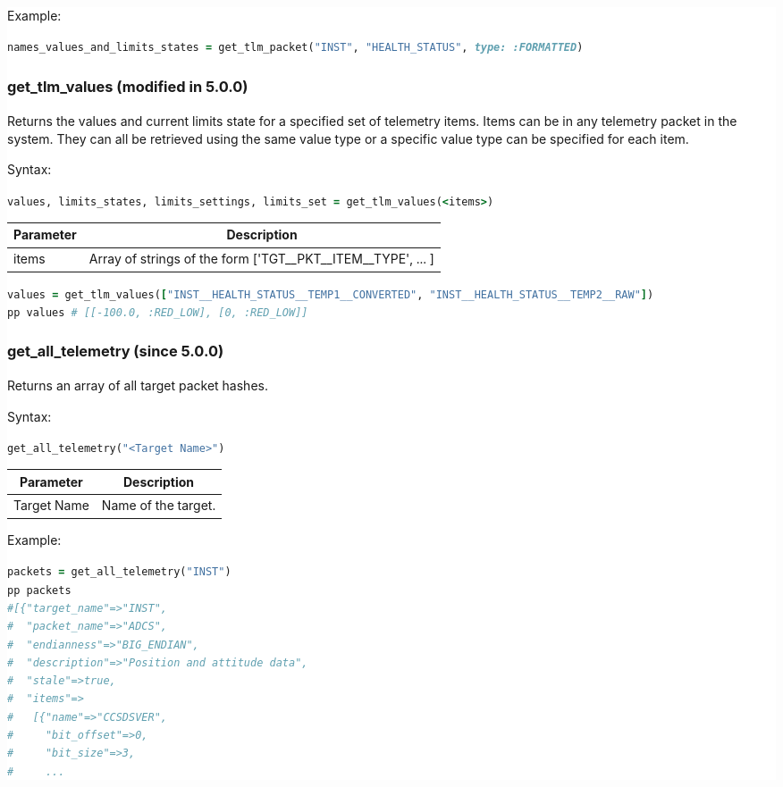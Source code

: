 Example:

```ruby
names_values_and_limits_states = get_tlm_packet("INST", "HEALTH_STATUS", type: :FORMATTED)
```

### get_tlm_values (modified in 5.0.0)

Returns the values and current limits state for a specified set of telemetry items. Items can be in any telemetry packet in the system. They can all be retrieved using the same value type or a specific value type can be specified for each item.

Syntax:

```ruby
values, limits_states, limits_settings, limits_set = get_tlm_values(<items>)
```

| Parameter | Description                                                 |
| --------- | ----------------------------------------------------------- |
| items     | Array of strings of the form ['TGT__PKT__ITEM__TYPE', ... ] |

```ruby
values = get_tlm_values(["INST__HEALTH_STATUS__TEMP1__CONVERTED", "INST__HEALTH_STATUS__TEMP2__RAW"])
pp values # [[-100.0, :RED_LOW], [0, :RED_LOW]]
```

### get_all_telemetry (since 5.0.0)

Returns an array of all target packet hashes.

Syntax:

```ruby
get_all_telemetry("<Target Name>")
```

| Parameter   | Description         |
| ----------- | ------------------- |
| Target Name | Name of the target. |

Example:

```ruby
packets = get_all_telemetry("INST")
pp packets
#[{"target_name"=>"INST",
#  "packet_name"=>"ADCS",
#  "endianness"=>"BIG_ENDIAN",
#  "description"=>"Position and attitude data",
#  "stale"=>true,
#  "items"=>
#   [{"name"=>"CCSDSVER",
#     "bit_offset"=>0,
#     "bit_size"=>3,
#     ...
```
